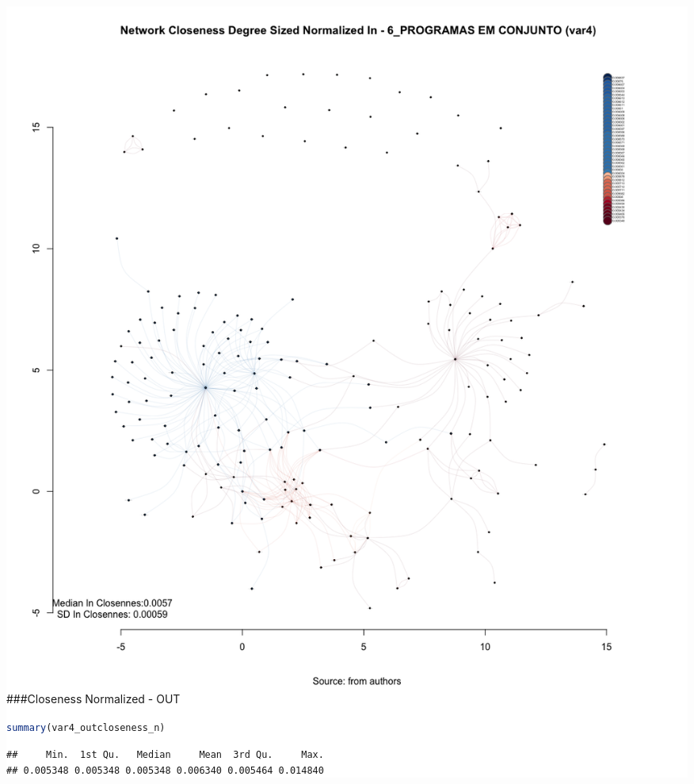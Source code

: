 ![](6_PROGRAMAS_EM_CONJUNTO_3_closeness_files/figure-html/unnamed-chunk-17-1.png)
###Closeness Normalized  - OUT

```r
summary(var4_outcloseness_n)
```

```
##     Min.  1st Qu.   Median     Mean  3rd Qu.     Max. 
## 0.005348 0.005348 0.005348 0.006340 0.005464 0.014840
```
